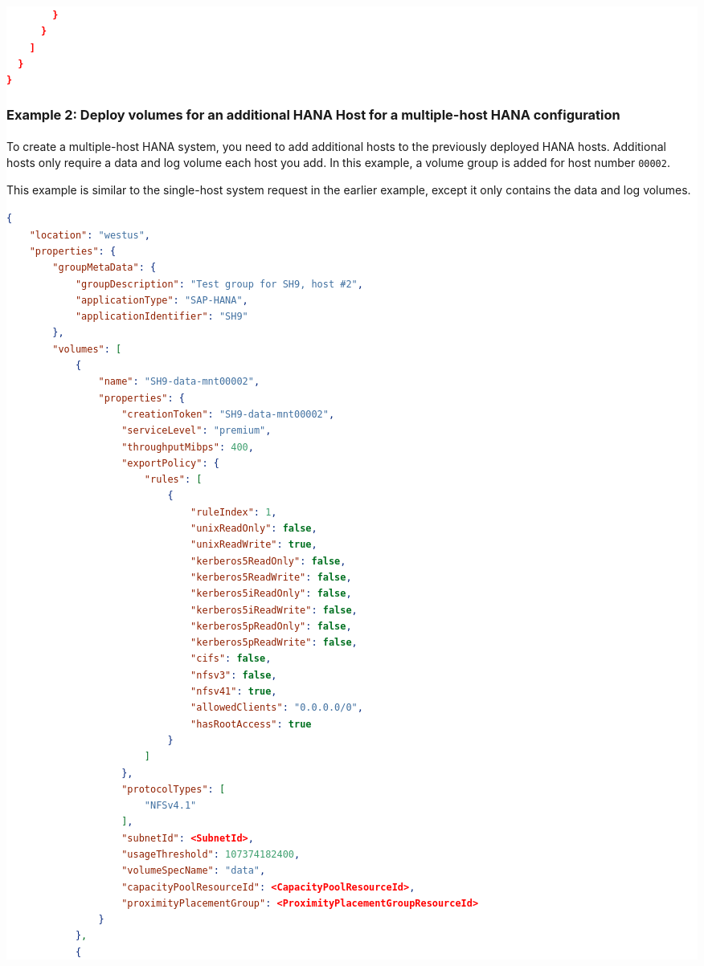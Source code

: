 ```json
        }
      }
    ]
  }
}
```

### Example 2: Deploy volumes for an additional HANA Host for a multiple-host HANA configuration

To create a multiple-host HANA system, you need to add additional hosts to the previously deployed HANA hosts. Additional hosts only require a data and log volume each host you add. In this example, a volume group is added for host number `00002`.

This example is similar to the single-host system request in the earlier example, except it only contains the data and log volumes. 

```json 
{
    "location": "westus",
    "properties": {
        "groupMetaData": {
            "groupDescription": "Test group for SH9, host #2",
            "applicationType": "SAP-HANA",
            "applicationIdentifier": "SH9"
        },
        "volumes": [
            {
                "name": "SH9-data-mnt00002",
                "properties": {
                    "creationToken": "SH9-data-mnt00002",
                    "serviceLevel": "premium",
                    "throughputMibps": 400,
                    "exportPolicy": {
                        "rules": [
                            {
                                "ruleIndex": 1,
                                "unixReadOnly": false,
                                "unixReadWrite": true,
                                "kerberos5ReadOnly": false,
                                "kerberos5ReadWrite": false,
                                "kerberos5iReadOnly": false,
                                "kerberos5iReadWrite": false,
                                "kerberos5pReadOnly": false,
                                "kerberos5pReadWrite": false,
                                "cifs": false,
                                "nfsv3": false,
                                "nfsv41": true,
                                "allowedClients": "0.0.0.0/0",
                                "hasRootAccess": true
                            }
                        ]
                    },
                    "protocolTypes": [
                        "NFSv4.1"
                    ],
                    "subnetId": <SubnetId>,
                    "usageThreshold": 107374182400,
                    "volumeSpecName": "data",
                    "capacityPoolResourceId": <CapacityPoolResourceId>,
                    "proximityPlacementGroup": <ProximityPlacementGroupResourceId>
                }
            },
            {
```